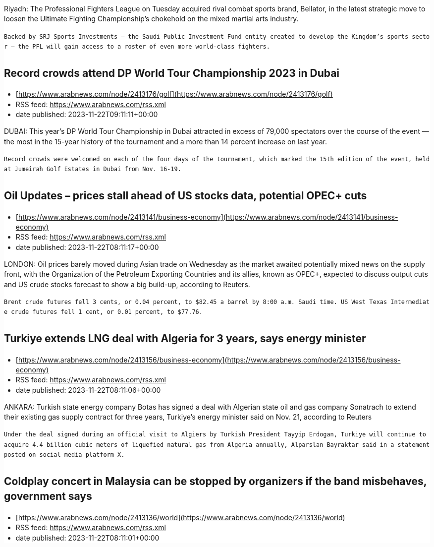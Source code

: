 Riyadh: The Professional Fighters League on Tuesday acquired rival combat sports brand, Bellator, in the latest strategic move to loosen the Ultimate Fighting Championship’s chokehold on the mixed martial arts industry.

	Backed by SRJ Sports Investments – the Saudi Public Investment Fund entity created to develop the Kingdom’s sports sector – the PFL will gain access to a roster of even more world-class fighters.

## Record crowds attend DP World Tour Championship 2023 in Dubai
 - [https://www.arabnews.com/node/2413176/golf](https://www.arabnews.com/node/2413176/golf)
 - RSS feed: https://www.arabnews.com/rss.xml
 - date published: 2023-11-22T09:11:11+00:00

DUBAI: This year’s DP World Tour Championship in Dubai attracted in excess of 79,000 spectators over the course of the event — the most in the 15-year history of the tournament and a more than 14 percent increase on last year.

	Record crowds were welcomed on each of the four days of the tournament, which marked the 15th edition of the event, held at Jumeirah Golf Estates in Dubai from Nov. 16-19.

## Oil Updates – prices stall ahead of US stocks data, potential OPEC+ cuts
 - [https://www.arabnews.com/node/2413141/business-economy](https://www.arabnews.com/node/2413141/business-economy)
 - RSS feed: https://www.arabnews.com/rss.xml
 - date published: 2023-11-22T08:11:17+00:00

LONDON: Oil prices barely moved during Asian trade on Wednesday as the market awaited potentially mixed news on the supply front, with the Organization of the Petroleum Exporting Countries and its allies, known as OPEC+, expected to discuss output cuts and US crude stocks forecast to show a big build-up, according to Reuters.

	Brent crude futures fell 3 cents, or 0.04 percent, to $82.45 a barrel by 8:00 a.m. Saudi time. US West Texas Intermediate crude futures fell 1 cent, or 0.01 percent, to $77.76.

## Turkiye extends LNG deal with Algeria for 3 years, says energy minister
 - [https://www.arabnews.com/node/2413156/business-economy](https://www.arabnews.com/node/2413156/business-economy)
 - RSS feed: https://www.arabnews.com/rss.xml
 - date published: 2023-11-22T08:11:06+00:00

ANKARA: Turkish state energy company Botas has signed a deal with Algerian state oil and gas company Sonatrach to extend their existing gas supply contract for three years, Turkiye’s energy minister said on Nov. 21, according to Reuters

	Under the deal signed during an official visit to Algiers by Turkish President Tayyip Erdogan, Turkiye will continue to acquire 4.4 billion cubic meters of liquefied natural gas from Algeria annually, Alparslan Bayraktar said in a statement posted on social media platform X.

## Coldplay concert in Malaysia can be stopped by organizers if the band misbehaves, government says
 - [https://www.arabnews.com/node/2413136/world](https://www.arabnews.com/node/2413136/world)
 - RSS feed: https://www.arabnews.com/rss.xml
 - date published: 2023-11-22T08:11:01+00:00
